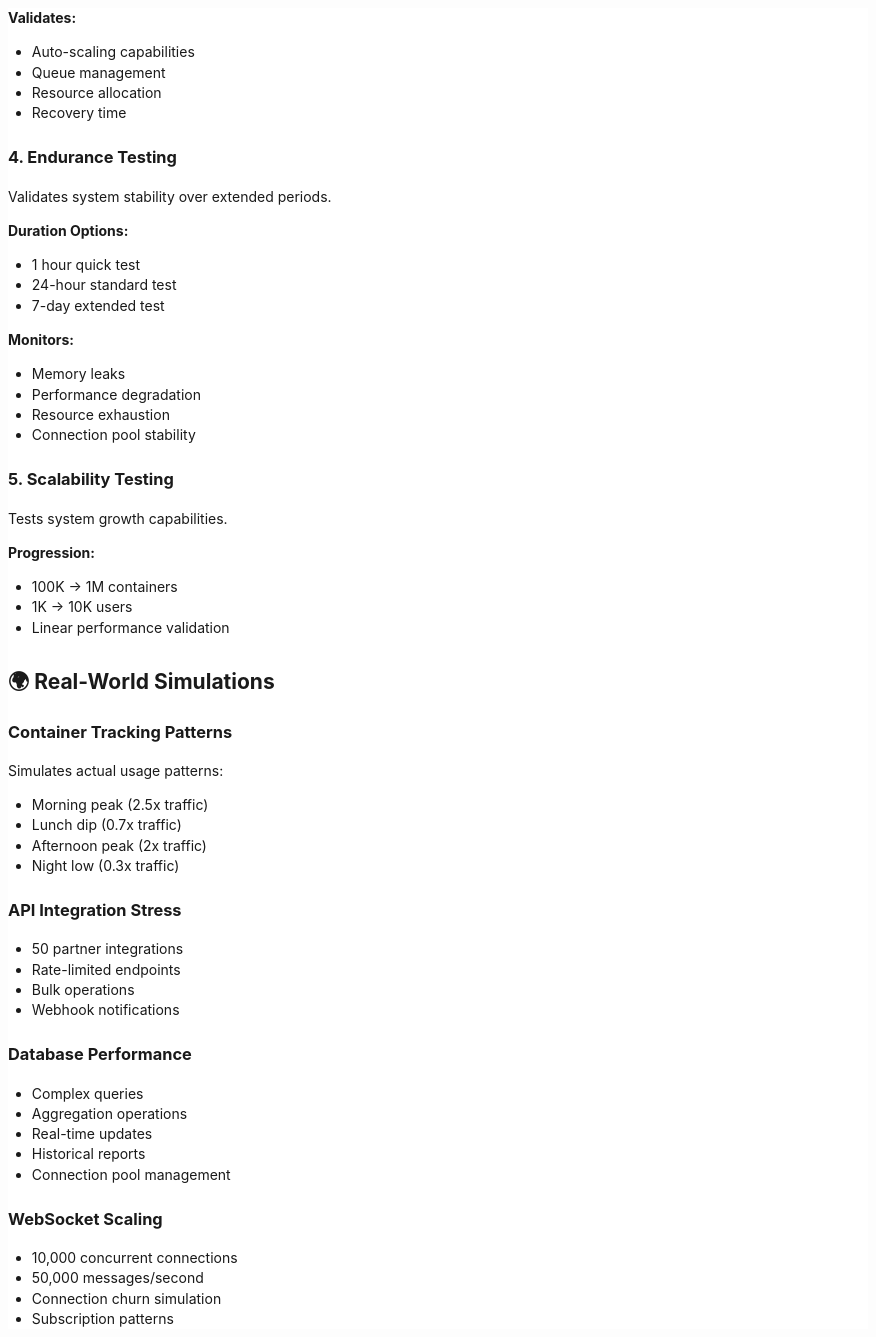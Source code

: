 **Validates:**
- Auto-scaling capabilities
- Queue management
- Resource allocation
- Recovery time

### 4. **Endurance Testing**
Validates system stability over extended periods.

**Duration Options:**
- 1 hour quick test
- 24-hour standard test
- 7-day extended test

**Monitors:**
- Memory leaks
- Performance degradation
- Resource exhaustion
- Connection pool stability

### 5. **Scalability Testing**
Tests system growth capabilities.

**Progression:**
- 100K → 1M containers
- 1K → 10K users
- Linear performance validation

## 🌍 Real-World Simulations

### Container Tracking Patterns
Simulates actual usage patterns:
- Morning peak (2.5x traffic)
- Lunch dip (0.7x traffic)
- Afternoon peak (2x traffic)
- Night low (0.3x traffic)

### API Integration Stress
- 50 partner integrations
- Rate-limited endpoints
- Bulk operations
- Webhook notifications

### Database Performance
- Complex queries
- Aggregation operations
- Real-time updates
- Historical reports
- Connection pool management

### WebSocket Scaling
- 10,000 concurrent connections
- 50,000 messages/second
- Connection churn simulation
- Subscription patterns
